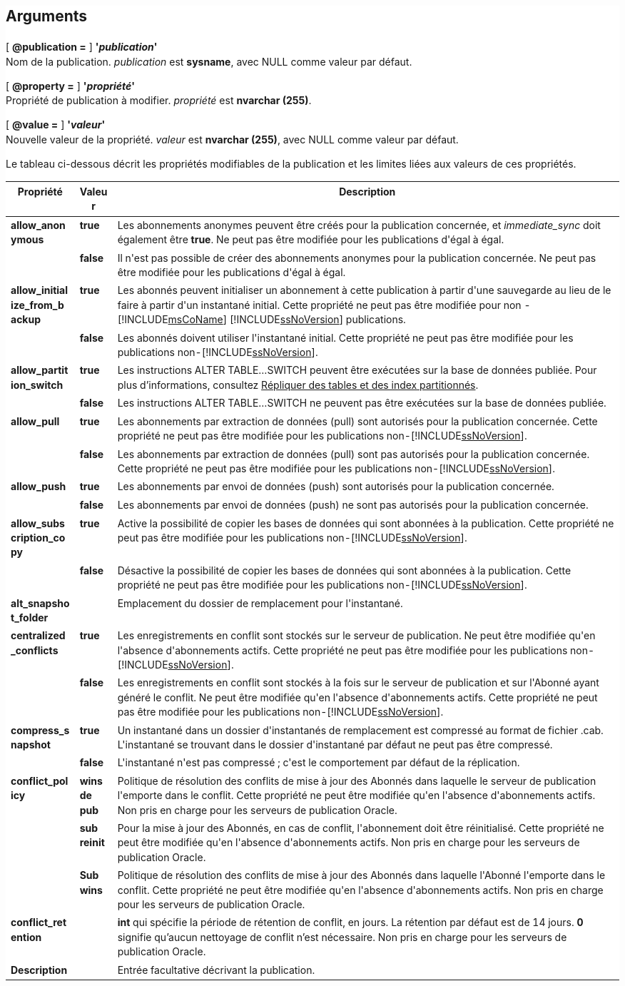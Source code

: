 ## <a name="arguments"></a>Arguments  
 [  **@publication =** ] **'***publication***'**  
 Nom de la publication. *publication* est **sysname**, avec NULL comme valeur par défaut.  
  
 [  **@property =** ] **'***propriété***'**  
 Propriété de publication à modifier. *propriété* est **nvarchar (255)**.  
  
 [  **@value =** ] **'***valeur***'**  
 Nouvelle valeur de la propriété. *valeur* est **nvarchar (255)**, avec NULL comme valeur par défaut.  
  
 Le tableau ci-dessous décrit les propriétés modifiables de la publication et les limites liées aux valeurs de ces propriétés.  
  
|Propriété|Valeur| Description|  
|--------------|-----------|-----------------|  
|**allow_anonymous**|**true**|Les abonnements anonymes peuvent être créés pour la publication concernée, et *immediate_sync* doit également être **true**. Ne peut pas être modifiée pour les publications d'égal à égal.|  
||**false**|Il n'est pas possible de créer des abonnements anonymes pour la publication concernée. Ne peut pas être modifiée pour les publications d'égal à égal.|  
|**allow_initialize_from_backup**|**true**|Les abonnés peuvent initialiser un abonnement à cette publication à partir d'une sauvegarde au lieu de le faire à partir d'un instantané initial. Cette propriété ne peut pas être modifiée pour non -[!INCLUDE[msCoName](../../includes/msconame-md.md)] [!INCLUDE[ssNoVersion](../../includes/ssnoversion-md.md)] publications.|  
||**false**|Les abonnés doivent utiliser l'instantané initial. Cette propriété ne peut pas être modifiée pour les publications non-[!INCLUDE[ssNoVersion](../../includes/ssnoversion-md.md)].|  
|**allow_partition_switch**|**true**|Les instructions ALTER TABLE…SWITCH peuvent être exécutées sur la base de données publiée. Pour plus d’informations, consultez [Répliquer des tables et des index partitionnés](../../relational-databases/replication/publish/replicate-partitioned-tables-and-indexes.md).|  
||**false**|Les instructions ALTER TABLE…SWITCH ne peuvent pas être exécutées sur la base de données publiée.|  
|**allow_pull**|**true**|Les abonnements par extraction de données (pull) sont autorisés pour la publication concernée. Cette propriété ne peut pas être modifiée pour les publications non-[!INCLUDE[ssNoVersion](../../includes/ssnoversion-md.md)].|  
||**false**|Les abonnements par extraction de données (pull) sont pas autorisés pour la publication concernée. Cette propriété ne peut pas être modifiée pour les publications non-[!INCLUDE[ssNoVersion](../../includes/ssnoversion-md.md)].|  
|**allow_push**|**true**|Les abonnements par envoi de données (push) sont autorisés pour la publication concernée.|  
||**false**|Les abonnements par envoi de données (push) ne sont pas autorisés pour la publication concernée.|  
|**allow_subscription_copy**|**true**|Active la possibilité de copier les bases de données qui sont abonnées à la publication. Cette propriété ne peut pas être modifiée pour les publications non-[!INCLUDE[ssNoVersion](../../includes/ssnoversion-md.md)].|  
||**false**|Désactive la possibilité de copier les bases de données qui sont abonnées à la publication. Cette propriété ne peut pas être modifiée pour les publications non-[!INCLUDE[ssNoVersion](../../includes/ssnoversion-md.md)].|  
|**alt_snapshot_folder**||Emplacement du dossier de remplacement pour l'instantané.|  
|**centralized_conflicts**|**true**|Les enregistrements en conflit sont stockés sur le serveur de publication. Ne peut être modifiée qu'en l'absence d'abonnements actifs. Cette propriété ne peut pas être modifiée pour les publications non-[!INCLUDE[ssNoVersion](../../includes/ssnoversion-md.md)].|  
||**false**|Les enregistrements en conflit sont stockés à la fois sur le serveur de publication et sur l'Abonné ayant généré le conflit. Ne peut être modifiée qu'en l'absence d'abonnements actifs. Cette propriété ne peut pas être modifiée pour les publications non-[!INCLUDE[ssNoVersion](../../includes/ssnoversion-md.md)].|  
|**compress_snapshot**|**true**|Un instantané dans un dossier d'instantanés de remplacement est compressé au format de fichier .cab. L'instantané se trouvant dans le dossier d'instantané par défaut ne peut pas être compressé.|  
||**false**|L'instantané n'est pas compressé ; c'est le comportement par défaut de la réplication.|  
|**conflict_policy**|**wins de pub**|Politique de résolution des conflits de mise à jour des Abonnés dans laquelle le serveur de publication l'emporte dans le conflit. Cette propriété ne peut être modifiée qu'en l'absence d'abonnements actifs. Non pris en charge pour les serveurs de publication Oracle.|  
||**sub reinit**|Pour la mise à jour des Abonnés, en cas de conflit, l'abonnement doit être réinitialisé. Cette propriété ne peut être modifiée qu'en l'absence d'abonnements actifs. Non pris en charge pour les serveurs de publication Oracle.|  
||**Sub wins**|Politique de résolution des conflits de mise à jour des Abonnés dans laquelle l'Abonné l'emporte dans le conflit. Cette propriété ne peut être modifiée qu'en l'absence d'abonnements actifs. Non pris en charge pour les serveurs de publication Oracle.|  
|**conflict_retention**||**int** qui spécifie la période de rétention de conflit, en jours. La rétention par défaut est de 14 jours. **0** signifie qu’aucun nettoyage de conflit n’est nécessaire. Non pris en charge pour les serveurs de publication Oracle.|  
|**Description**||Entrée facultative décrivant la publication.|  